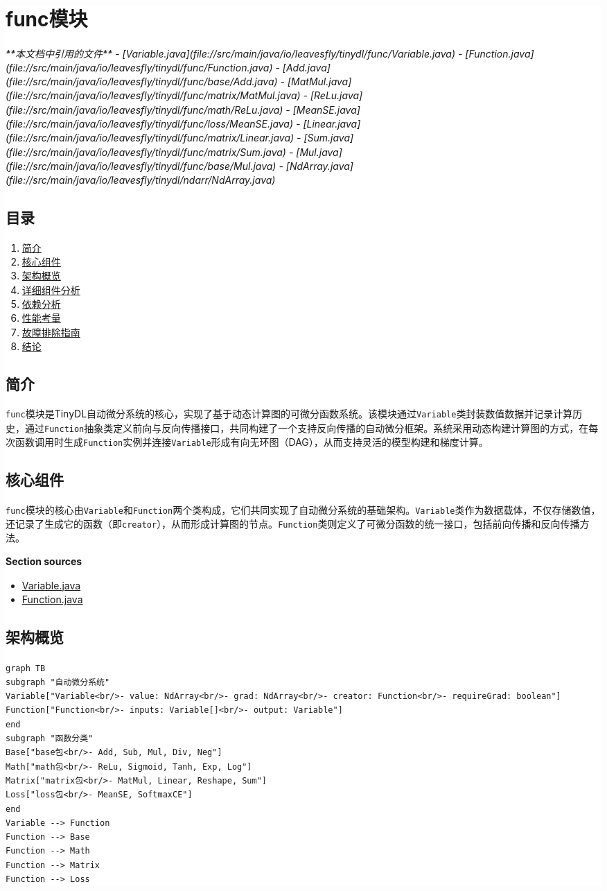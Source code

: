 # func模块

<cite>
**本文档中引用的文件**
- [Variable.java](file://src/main/java/io/leavesfly/tinydl/func/Variable.java)
- [Function.java](file://src/main/java/io/leavesfly/tinydl/func/Function.java)
- [Add.java](file://src/main/java/io/leavesfly/tinydl/func/base/Add.java)
- [MatMul.java](file://src/main/java/io/leavesfly/tinydl/func/matrix/MatMul.java)
- [ReLu.java](file://src/main/java/io/leavesfly/tinydl/func/math/ReLu.java)
- [MeanSE.java](file://src/main/java/io/leavesfly/tinydl/func/loss/MeanSE.java)
- [Linear.java](file://src/main/java/io/leavesfly/tinydl/func/matrix/Linear.java)
- [Sum.java](file://src/main/java/io/leavesfly/tinydl/func/matrix/Sum.java)
- [Mul.java](file://src/main/java/io/leavesfly/tinydl/func/base/Mul.java)
- [NdArray.java](file://src/main/java/io/leavesfly/tinydl/ndarr/NdArray.java)
</cite>

## 目录
1. [简介](#简介)
2. [核心组件](#核心组件)
3. [架构概览](#架构概览)
4. [详细组件分析](#详细组件分析)
5. [依赖分析](#依赖分析)
6. [性能考量](#性能考量)
7. [故障排除指南](#故障排除指南)
8. [结论](#结论)

## 简介
`func`模块是TinyDL自动微分系统的核心，实现了基于动态计算图的可微分函数系统。该模块通过`Variable`类封装数值数据并记录计算历史，通过`Function`抽象类定义前向与反向传播接口，共同构建了一个支持反向传播的自动微分框架。系统采用动态构建计算图的方式，在每次函数调用时生成`Function`实例并连接`Variable`形成有向无环图（DAG），从而支持灵活的模型构建和梯度计算。

## 核心组件

`func`模块的核心由`Variable`和`Function`两个类构成，它们共同实现了自动微分系统的基础架构。`Variable`类作为数据载体，不仅存储数值，还记录了生成它的函数（即`creator`），从而形成计算图的节点。`Function`类则定义了可微分函数的统一接口，包括前向传播和反向传播方法。

**Section sources**
- [Variable.java](file://src/main/java/io/leavesfly/tinydl/func/Variable.java#L1-L338)
- [Function.java](file://src/main/java/io/leavesfly/tinydl/func/Function.java#L1-L92)

## 架构概览

```mermaid
graph TB
subgraph "自动微分系统"
Variable["Variable<br/>- value: NdArray<br/>- grad: NdArray<br/>- creator: Function<br/>- requireGrad: boolean"]
Function["Function<br/>- inputs: Variable[]<br/>- output: Variable"]
end
subgraph "函数分类"
Base["base包<br/>- Add, Sub, Mul, Div, Neg"]
Math["math包<br/>- ReLu, Sigmoid, Tanh, Exp, Log"]
Matrix["matrix包<br/>- MatMul, Linear, Reshape, Sum"]
Loss["loss包<br/>- MeanSE, SoftmaxCE"]
end
Variable --> Function
Function --> Base
Function --> Math
Function --> Matrix
Function --> Loss
```
